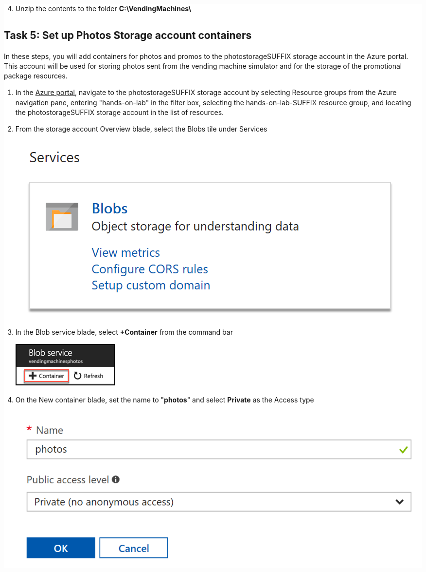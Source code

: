 4. Unzip the contents to the folder **C:\\VendingMachines\\**

## Task 5: Set up Photos Storage account containers

In these steps, you will add containers for photos and promos to the photostorageSUFFIX storage account in the Azure portal. This account will be used for storing photos sent from the vending machine simulator and for the storage of the promotional package resources.

1. In the [Azure portal](https://portal.azure.com), navigate to the photostorageSUFFIX storage account by selecting Resource groups from the Azure navigation pane, entering "hands-on-lab" in the filter box, selecting the hands-on-lab-SUFFIX resource group, and locating the photostorageSUFFIX storage account in the list of resources.

2. From the storage account Overview blade, select the Blobs tile under Services

    ![Screenshot of the Storage account blade, services section. Under Services, Blobs is selected.](./media/azure-storage-account-blobs-tile.png "Storage account blade, services section")

3. In the Blob service blade, select **+Container** from the command bar

    ![Screenshot of the Blob service blade command bar, with Container highlighted.](./media/azure-storage-account-blobs-container-add.png "Blob service blade command bar")

4. On the New container blade, set the name to "**photos**" and select **Private** as the Access type

    ![Screenshot of the New container blade Name and Public access level fields.](./media/azure-storage-account-blobs-container-new.png "New container blade")

